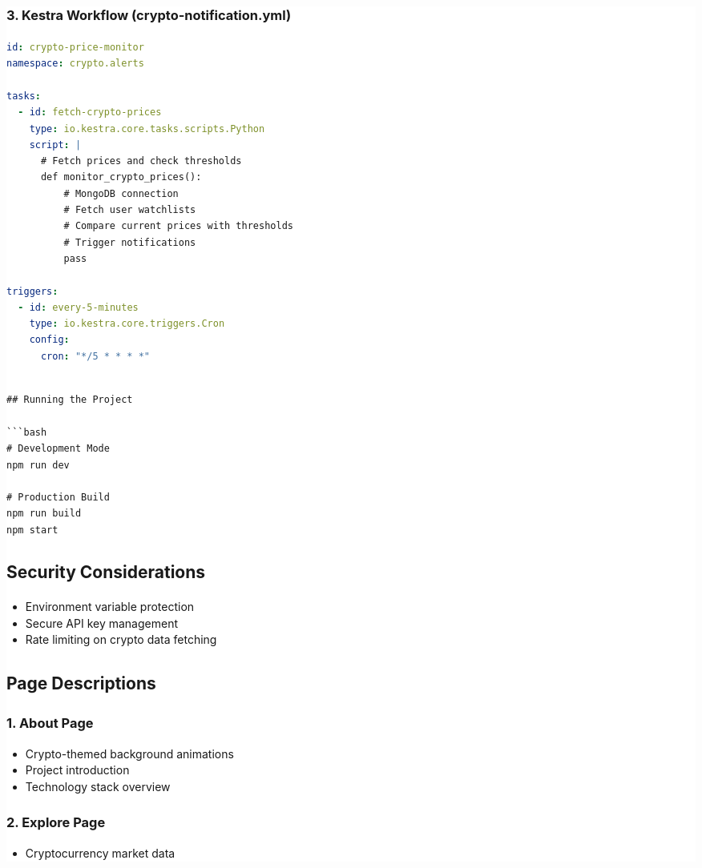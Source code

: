 ### 3. Kestra Workflow (crypto-notification.yml)
```yaml
id: crypto-price-monitor
namespace: crypto.alerts

tasks:
  - id: fetch-crypto-prices
    type: io.kestra.core.tasks.scripts.Python
    script: |
      # Fetch prices and check thresholds
      def monitor_crypto_prices():
          # MongoDB connection
          # Fetch user watchlists
          # Compare current prices with thresholds
          # Trigger notifications
          pass

triggers:
  - id: every-5-minutes
    type: io.kestra.core.triggers.Cron
    config:
      cron: "*/5 * * * *"
```
```

## Running the Project

```bash
# Development Mode
npm run dev

# Production Build
npm run build
npm start
```

## Security Considerations
- Environment variable protection
- Secure API key management
- Rate limiting on crypto data fetching

## Page Descriptions

### 1. About Page
- Crypto-themed background animations
- Project introduction
- Technology stack overview

### 2. Explore Page
- Cryptocurrency market data
